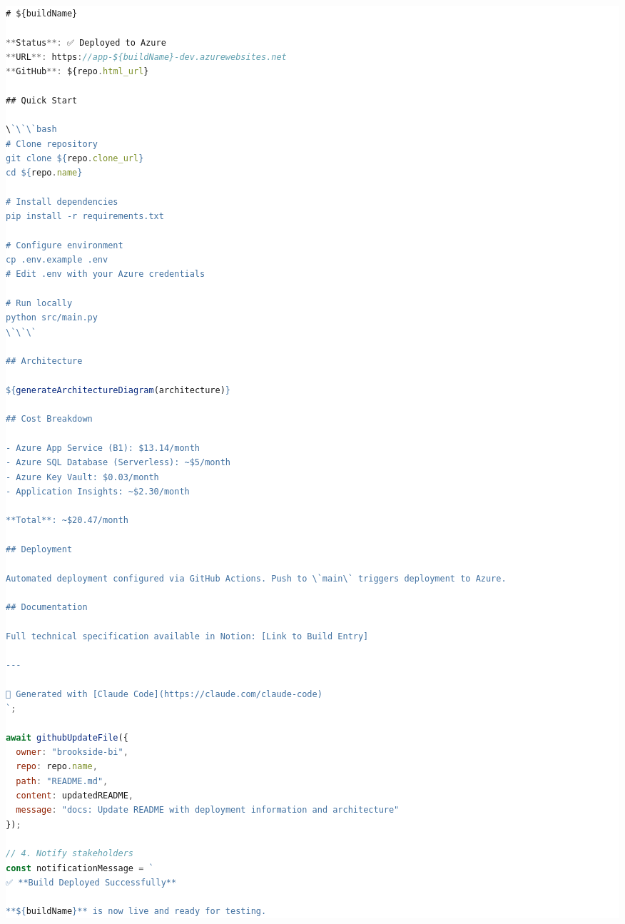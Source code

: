 ```javascript
# ${buildName}

**Status**: ✅ Deployed to Azure
**URL**: https://app-${buildName}-dev.azurewebsites.net
**GitHub**: ${repo.html_url}

## Quick Start

\`\`\`bash
# Clone repository
git clone ${repo.clone_url}
cd ${repo.name}

# Install dependencies
pip install -r requirements.txt

# Configure environment
cp .env.example .env
# Edit .env with your Azure credentials

# Run locally
python src/main.py
\`\`\`

## Architecture

${generateArchitectureDiagram(architecture)}

## Cost Breakdown

- Azure App Service (B1): $13.14/month
- Azure SQL Database (Serverless): ~$5/month
- Azure Key Vault: $0.03/month
- Application Insights: ~$2.30/month

**Total**: ~$20.47/month

## Deployment

Automated deployment configured via GitHub Actions. Push to \`main\` triggers deployment to Azure.

## Documentation

Full technical specification available in Notion: [Link to Build Entry]

---

🤖 Generated with [Claude Code](https://claude.com/claude-code)
`;

await githubUpdateFile({
  owner: "brookside-bi",
  repo: repo.name,
  path: "README.md",
  content: updatedREADME,
  message: "docs: Update README with deployment information and architecture"
});

// 4. Notify stakeholders
const notificationMessage = `
✅ **Build Deployed Successfully**

**${buildName}** is now live and ready for testing.
```